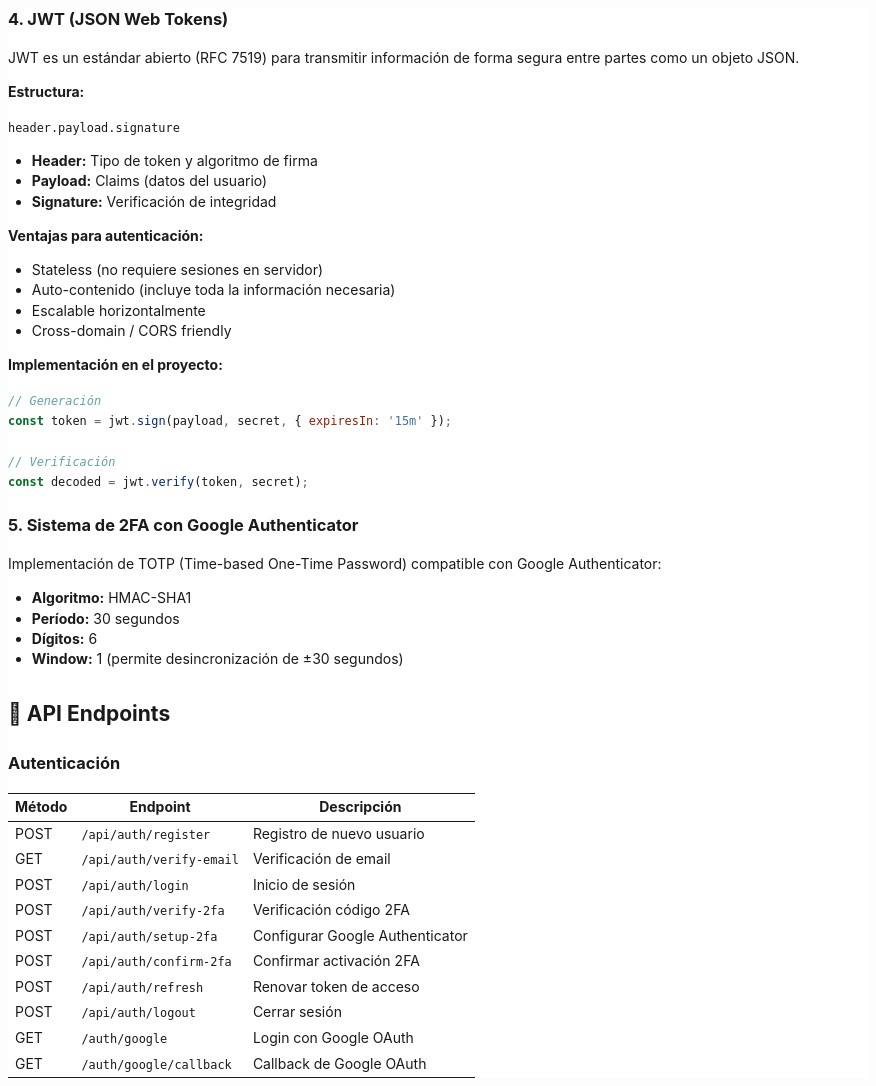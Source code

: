 ### 4. JWT (JSON Web Tokens)

JWT es un estándar abierto (RFC 7519) para transmitir información de forma segura entre partes como un objeto JSON.

**Estructura:**
```
header.payload.signature
```

- **Header:** Tipo de token y algoritmo de firma
- **Payload:** Claims (datos del usuario)
- **Signature:** Verificación de integridad

**Ventajas para autenticación:**
- Stateless (no requiere sesiones en servidor)
- Auto-contenido (incluye toda la información necesaria)
- Escalable horizontalmente
- Cross-domain / CORS friendly

**Implementación en el proyecto:**
```javascript
// Generación
const token = jwt.sign(payload, secret, { expiresIn: '15m' });

// Verificación
const decoded = jwt.verify(token, secret);
```

### 5. Sistema de 2FA con Google Authenticator

Implementación de TOTP (Time-based One-Time Password) compatible con Google Authenticator:

- **Algoritmo:** HMAC-SHA1
- **Período:** 30 segundos
- **Dígitos:** 6
- **Window:** 1 (permite desincronización de ±30 segundos)

## 🔐 API Endpoints

### Autenticación

| Método | Endpoint | Descripción |
|--------|----------|-------------|
| POST | `/api/auth/register` | Registro de nuevo usuario |
| GET | `/api/auth/verify-email` | Verificación de email |
| POST | `/api/auth/login` | Inicio de sesión |
| POST | `/api/auth/verify-2fa` | Verificación código 2FA |
| POST | `/api/auth/setup-2fa` | Configurar Google Authenticator |
| POST | `/api/auth/confirm-2fa` | Confirmar activación 2FA |
| POST | `/api/auth/refresh` | Renovar token de acceso |
| POST | `/api/auth/logout` | Cerrar sesión |
| GET | `/auth/google` | Login con Google OAuth |
| GET | `/auth/google/callback` | Callback de Google OAuth |
